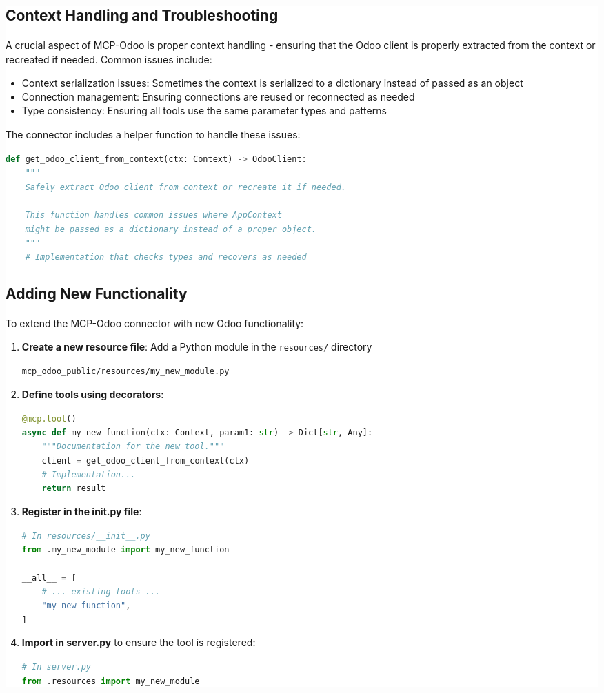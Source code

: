 ## Context Handling and Troubleshooting

A crucial aspect of MCP-Odoo is proper context handling - ensuring that the Odoo client is properly extracted from the context or recreated if needed. Common issues include:

- Context serialization issues: Sometimes the context is serialized to a dictionary instead of passed as an object
- Connection management: Ensuring connections are reused or reconnected as needed
- Type consistency: Ensuring all tools use the same parameter types and patterns

The connector includes a helper function to handle these issues:

```python
def get_odoo_client_from_context(ctx: Context) -> OdooClient:
    """
    Safely extract Odoo client from context or recreate it if needed.
    
    This function handles common issues where AppContext
    might be passed as a dictionary instead of a proper object.
    """
    # Implementation that checks types and recovers as needed
```

## Adding New Functionality

To extend the MCP-Odoo connector with new Odoo functionality:

1. **Create a new resource file**: Add a Python module in the `resources/` directory
   ```
   mcp_odoo_public/resources/my_new_module.py
   ```

2. **Define tools using decorators**:
   ```python
   @mcp.tool()
   async def my_new_function(ctx: Context, param1: str) -> Dict[str, Any]:
       """Documentation for the new tool."""
       client = get_odoo_client_from_context(ctx)
       # Implementation...
       return result
   ```

3. **Register in the __init__.py file**:
   ```python
   # In resources/__init__.py
   from .my_new_module import my_new_function
   
   __all__ = [
       # ... existing tools ...
       "my_new_function",
   ]
   ```

4. **Import in server.py** to ensure the tool is registered:
   ```python
   # In server.py
   from .resources import my_new_module
   ```
